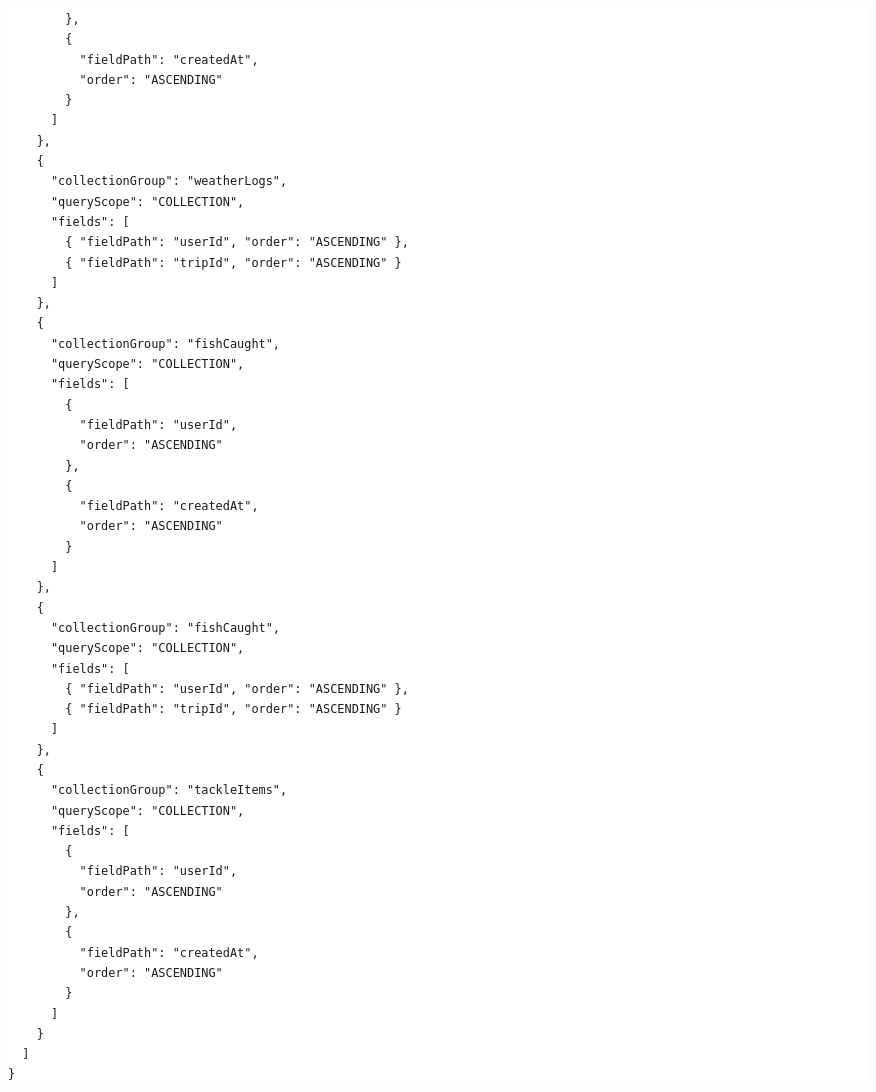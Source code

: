 ```firestore
        },
        {
          "fieldPath": "createdAt",
          "order": "ASCENDING"
        }
      ]
    },
    {
      "collectionGroup": "weatherLogs",
      "queryScope": "COLLECTION",
      "fields": [
        { "fieldPath": "userId", "order": "ASCENDING" },
        { "fieldPath": "tripId", "order": "ASCENDING" }
      ]
    },
    {
      "collectionGroup": "fishCaught",
      "queryScope": "COLLECTION",
      "fields": [
        {
          "fieldPath": "userId",
          "order": "ASCENDING"
        },
        {
          "fieldPath": "createdAt",
          "order": "ASCENDING"
        }
      ]
    },
    {
      "collectionGroup": "fishCaught",
      "queryScope": "COLLECTION",
      "fields": [
        { "fieldPath": "userId", "order": "ASCENDING" },
        { "fieldPath": "tripId", "order": "ASCENDING" }
      ]
    },
    {
      "collectionGroup": "tackleItems",
      "queryScope": "COLLECTION",
      "fields": [
        {
          "fieldPath": "userId",
          "order": "ASCENDING"
        },
        {
          "fieldPath": "createdAt",
          "order": "ASCENDING"
        }
      ]
    }
  ]
}
```
